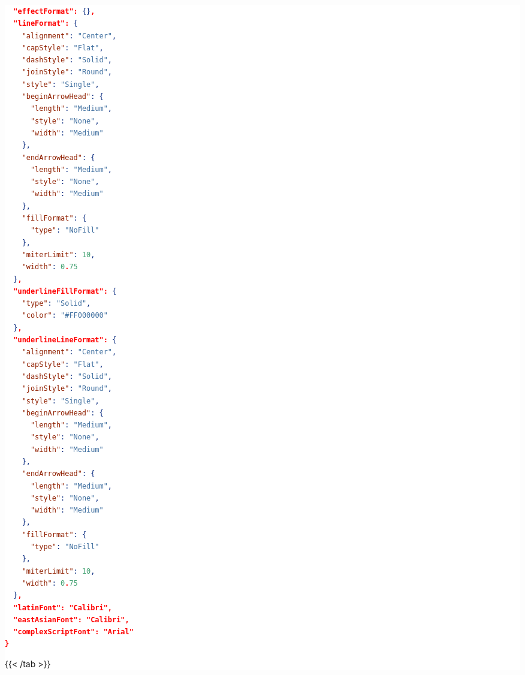 ```json
  "effectFormat": {},
  "lineFormat": {
    "alignment": "Center",
    "capStyle": "Flat",
    "dashStyle": "Solid",
    "joinStyle": "Round",
    "style": "Single",
    "beginArrowHead": {
      "length": "Medium",
      "style": "None",
      "width": "Medium"
    },
    "endArrowHead": {
      "length": "Medium",
      "style": "None",
      "width": "Medium"
    },
    "fillFormat": {
      "type": "NoFill"
    },
    "miterLimit": 10,
    "width": 0.75
  },
  "underlineFillFormat": {
    "type": "Solid",
    "color": "#FF000000"
  },
  "underlineLineFormat": {
    "alignment": "Center",
    "capStyle": "Flat",
    "dashStyle": "Solid",
    "joinStyle": "Round",
    "style": "Single",
    "beginArrowHead": {
      "length": "Medium",
      "style": "None",
      "width": "Medium"
    },
    "endArrowHead": {
      "length": "Medium",
      "style": "None",
      "width": "Medium"
    },
    "fillFormat": {
      "type": "NoFill"
    },
    "miterLimit": 10,
    "width": 0.75
  },
  "latinFont": "Calibri",
  "eastAsianFont": "Calibri",
  "complexScriptFont": "Arial"
}
```
{{< /tab >}}

